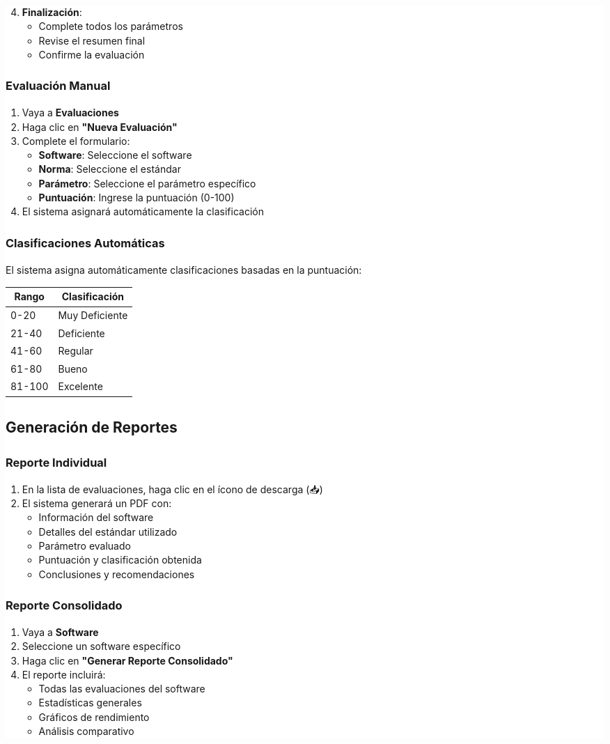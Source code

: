 4. **Finalización**:
   - Complete todos los parámetros
   - Revise el resumen final
   - Confirme la evaluación

### Evaluación Manual

1. Vaya a **Evaluaciones**
2. Haga clic en **"Nueva Evaluación"**
3. Complete el formulario:
   - **Software**: Seleccione el software
   - **Norma**: Seleccione el estándar
   - **Parámetro**: Seleccione el parámetro específico
   - **Puntuación**: Ingrese la puntuación (0-100)
4. El sistema asignará automáticamente la clasificación

### Clasificaciones Automáticas

El sistema asigna automáticamente clasificaciones basadas en la puntuación:

| Rango | Clasificación |
|-------|---------------|
| 0-20 | Muy Deficiente |
| 21-40 | Deficiente |
| 41-60 | Regular |
| 61-80 | Bueno |
| 81-100 | Excelente |

## Generación de Reportes

### Reporte Individual

1. En la lista de evaluaciones, haga clic en el ícono de descarga (📥)
2. El sistema generará un PDF con:
   - Información del software
   - Detalles del estándar utilizado
   - Parámetro evaluado
   - Puntuación y clasificación obtenida
   - Conclusiones y recomendaciones

### Reporte Consolidado

1. Vaya a **Software**
2. Seleccione un software específico
3. Haga clic en **"Generar Reporte Consolidado"**
4. El reporte incluirá:
   - Todas las evaluaciones del software
   - Estadísticas generales
   - Gráficos de rendimiento
   - Análisis comparativo
